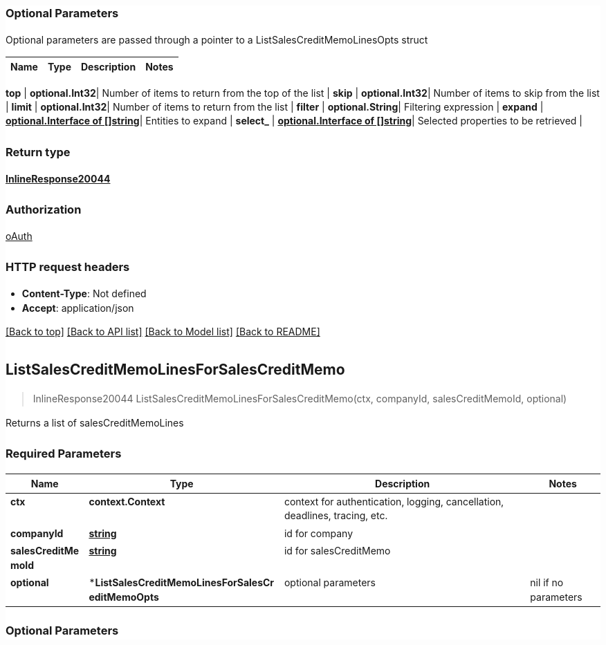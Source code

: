 ### Optional Parameters

Optional parameters are passed through a pointer to a ListSalesCreditMemoLinesOpts struct


Name | Type | Description  | Notes
------------- | ------------- | ------------- | -------------

 **top** | **optional.Int32**| Number of items to return from the top of the list | 
 **skip** | **optional.Int32**| Number of items to skip from the list | 
 **limit** | **optional.Int32**| Number of items to return from the list | 
 **filter** | **optional.String**| Filtering expression | 
 **expand** | [**optional.Interface of []string**](string.md)| Entities to expand | 
 **select_** | [**optional.Interface of []string**](string.md)| Selected properties to be retrieved | 

### Return type

[**InlineResponse20044**](inline_response_200_44.md)

### Authorization

[oAuth](../README.md#oAuth)

### HTTP request headers

- **Content-Type**: Not defined
- **Accept**: application/json

[[Back to top]](#) [[Back to API list]](../README.md#documentation-for-api-endpoints)
[[Back to Model list]](../README.md#documentation-for-models)
[[Back to README]](../README.md)


## ListSalesCreditMemoLinesForSalesCreditMemo

> InlineResponse20044 ListSalesCreditMemoLinesForSalesCreditMemo(ctx, companyId, salesCreditMemoId, optional)

Returns a list of salesCreditMemoLines

### Required Parameters


Name | Type | Description  | Notes
------------- | ------------- | ------------- | -------------
**ctx** | **context.Context** | context for authentication, logging, cancellation, deadlines, tracing, etc.
**companyId** | [**string**](.md)| id for company | 
**salesCreditMemoId** | [**string**](.md)| id for salesCreditMemo | 
 **optional** | ***ListSalesCreditMemoLinesForSalesCreditMemoOpts** | optional parameters | nil if no parameters

### Optional Parameters
